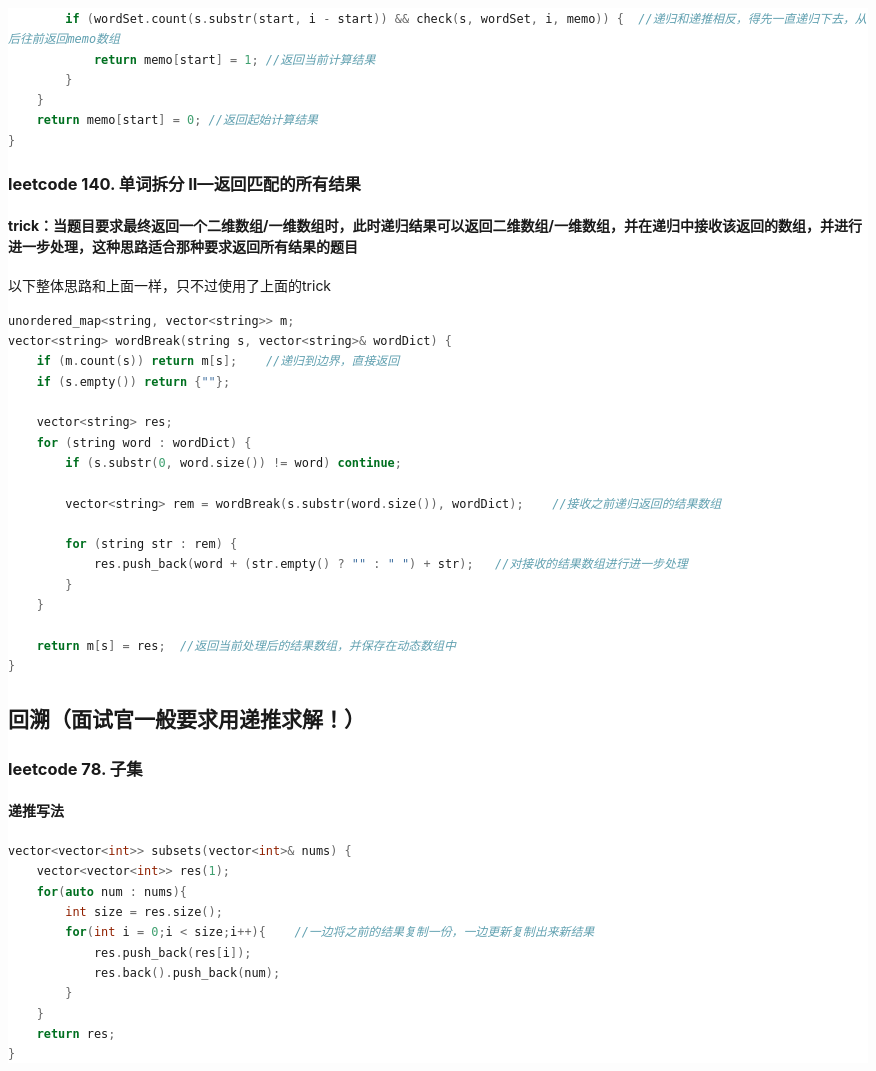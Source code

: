```CPP
        if (wordSet.count(s.substr(start, i - start)) && check(s, wordSet, i, memo)) {  //递归和递推相反，得先一直递归下去，从后往前返回memo数组
            return memo[start] = 1; //返回当前计算结果
        }
    }
    return memo[start] = 0; //返回起始计算结果
}
```
### leetcode 140. 单词拆分 II—返回匹配的所有结果
#### trick：当题目要求最终返回一个二维数组/一维数组时，此时递归结果可以返回二维数组/一维数组，并在递归中接收该返回的数组，并进行进一步处理，这种思路适合那种要求返回所有结果的题目
以下整体思路和上面一样，只不过使用了上面的trick
```CPP
unordered_map<string, vector<string>> m;
vector<string> wordBreak(string s, vector<string>& wordDict) {
    if (m.count(s)) return m[s];    //递归到边界，直接返回
    if (s.empty()) return {""};
    
    vector<string> res;
    for (string word : wordDict) {
        if (s.substr(0, word.size()) != word) continue;
        
        vector<string> rem = wordBreak(s.substr(word.size()), wordDict);    //接收之前递归返回的结果数组
        
        for (string str : rem) {
            res.push_back(word + (str.empty() ? "" : " ") + str);   //对接收的结果数组进行进一步处理
        }
    }
    
    return m[s] = res;  //返回当前处理后的结果数组，并保存在动态数组中
}
```

## 回溯（面试官一般要求用递推求解！）
### leetcode 78. 子集
#### 递推写法
```CPP
vector<vector<int>> subsets(vector<int>& nums) {
    vector<vector<int>> res(1);
    for(auto num : nums){
        int size = res.size();
        for(int i = 0;i < size;i++){    //一边将之前的结果复制一份，一边更新复制出来新结果
            res.push_back(res[i]);  
            res.back().push_back(num);
        }
    }
    return res;
}
```
